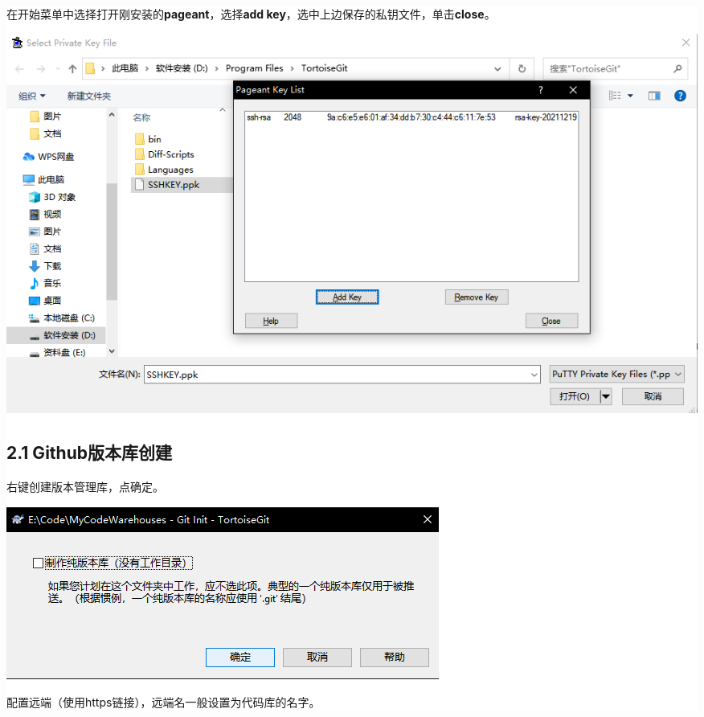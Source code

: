 在开始菜单中选择打开刚安装的**pageant**，选择**add key**，选中上边保存的私钥文件，单击**close**。

![image-20211219094030267](2.Gitee以及Github的使用.assets/image-20211219094030267.png)

## 2.1 Github版本库创建

右键创建版本管理库，点确定。

![image-20211219094632468](2.Gitee以及Github的使用.assets/image-20211219094632468.png)

配置远端（使用https链接），远端名一般设置为代码库的名字。
